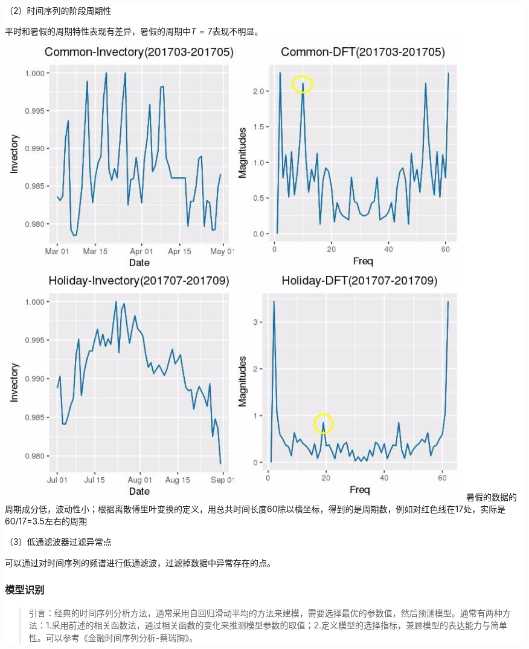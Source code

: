 （2）时间序列的阶段周期性

平时和暑假的周期特性表现有差异，暑假的周期中$T=7$表现不明显。
![暑假和非暑假的week周期波动差异](/img/fft_period1.jpg)
暑假的数据的周期成分低，波动性小；根据离散傅里叶变换的定义，用总共时间长度60除以横坐标，得到的是周期数，例如对红色线在17处，实际是60/17=3.5左右的周期

（3）低通滤波器过滤异常点

可以通过对时间序列的频谱进行低通滤波，过滤掉数据中异常存在的点。

### 模型识别
>引言：经典的时间序列分析方法，通常采用自回归滑动平均的方法来建模，需要选择最优的参数值，然后预测模型。通常有两种方法：1.采用前述的相关函数法，通过相关函数的变化来推测模型参数的取值；2.定义模型的选择指标，兼顾模型的表达能力与简单性。可以参考《金融时间序列分析-蔡瑞胸》。
